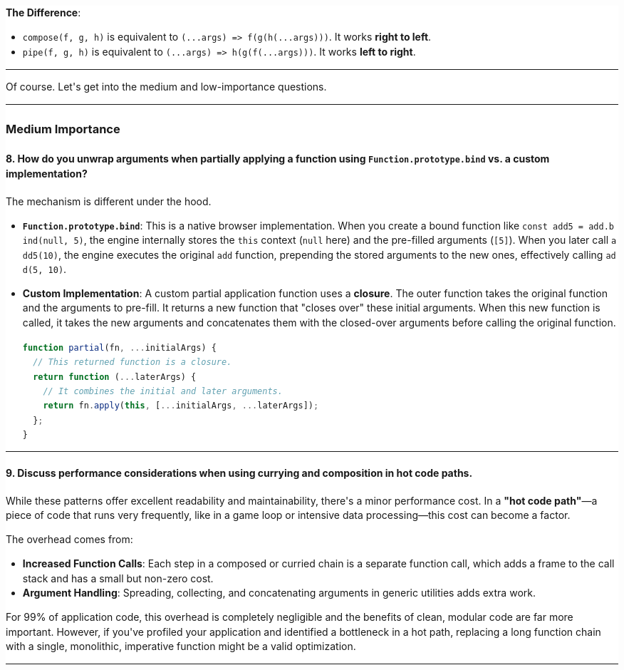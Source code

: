 **The Difference**:

- `compose(f, g, h)` is equivalent to `(...args) => f(g(h(...args)))`. It works **right to left**.
- `pipe(f, g, h)` is equivalent to `(...args) => h(g(f(...args)))`. It works **left to right**.

---

Of course. Let's get into the medium and low-importance questions.

---

### Medium Importance

#### 8\. How do you unwrap arguments when partially applying a function using `Function.prototype.bind` vs. a custom implementation?

The mechanism is different under the hood.

- **`Function.prototype.bind`**: This is a native browser implementation. When you create a bound function like `const add5 = add.bind(null, 5)`, the engine internally stores the `this` context (`null` here) and the pre-filled arguments (`[5]`). When you later call `add5(10)`, the engine executes the original `add` function, prepending the stored arguments to the new ones, effectively calling `add(5, 10)`.

- **Custom Implementation**: A custom partial application function uses a **closure**. The outer function takes the original function and the arguments to pre-fill. It returns a new function that "closes over" these initial arguments. When this new function is called, it takes the new arguments and concatenates them with the closed-over arguments before calling the original function.

  ```javascript
  function partial(fn, ...initialArgs) {
    // This returned function is a closure.
    return function (...laterArgs) {
      // It combines the initial and later arguments.
      return fn.apply(this, [...initialArgs, ...laterArgs]);
    };
  }
  ```

---

#### 9\. Discuss performance considerations when using currying and composition in hot code paths.

While these patterns offer excellent readability and maintainability, there's a minor performance cost. In a **"hot code path"**—a piece of code that runs very frequently, like in a game loop or intensive data processing—this cost can become a factor.

The overhead comes from:

- **Increased Function Calls**: Each step in a composed or curried chain is a separate function call, which adds a frame to the call stack and has a small but non-zero cost.
- **Argument Handling**: Spreading, collecting, and concatenating arguments in generic utilities adds extra work.

For 99% of application code, this overhead is completely negligible and the benefits of clean, modular code are far more important. However, if you've profiled your application and identified a bottleneck in a hot path, replacing a long function chain with a single, monolithic, imperative function might be a valid optimization.

---